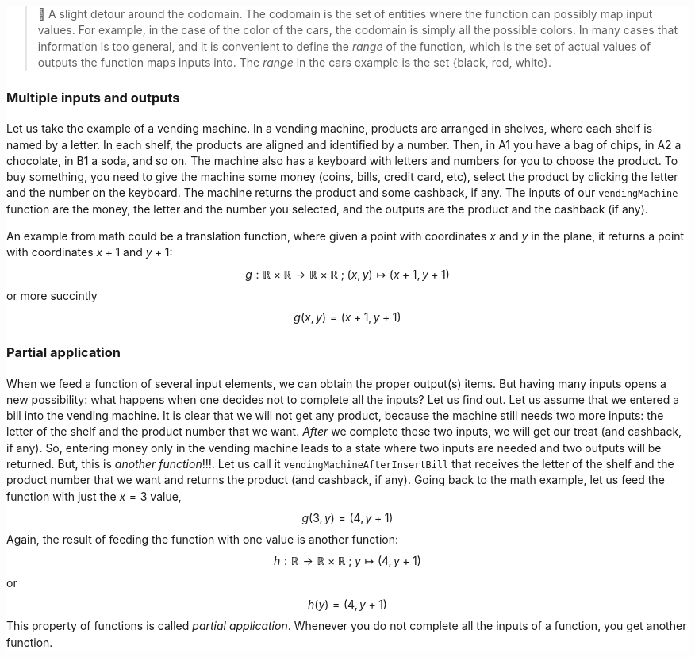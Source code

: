 > 🔔 A slight detour around the codomain. The codomain is the set of entities where the function can possibly map input values. For example, in the case of the color of the cars, the codomain is simply all the possible colors. In many cases that information is too general, and it is convenient to define the _range_ of the function, which is the set of actual values of outputs the function maps inputs into. The _range_ in the cars example is the set {black, red, white}.

### Multiple inputs and outputs

Let us take the example of a vending machine. In a vending machine, products are arranged in shelves, where each shelf is named by a letter. In each shelf, the products are aligned and identified by a number. Then, in A1 you have a bag of chips, in A2 a chocolate, in B1 a soda, and so on. The machine also has a keyboard with letters and numbers for you to choose the product. To buy something, you need to give the machine some money (coins, bills, credit card, etc), select the product by clicking the letter and the number on the keyboard. The machine returns the product and some cashback, if any. 
The inputs of our `vendingMachine` function are the money, the letter and the number you selected, and the outputs are the product and 
the cashback (if any). 

An example from math could be a translation function, where given a point with coordinates $x$ and $y$ in the plane, it returns a point with coordinates $x+1$ and $y+1$:
$$
g: \mathbb{R} \times \mathbb{R} \rightarrow \mathbb{R} \times \mathbb{R}  \; ; \;  (x,y) \mapsto (x + 1, y+1)
$$
or more succintly
$$
g(x,y) = (x+1,y+1)
$$

### Partial application 
When we feed a function of several input elements, we can obtain the proper output(s) items. But having many inputs opens a new possibility: what happens when one decides not to complete all the inputs? Let us find out. Let us assume that we entered a bill into the vending machine. It is clear that we will not get any product, because the machine still needs two more inputs: the letter of the shelf and the product number that we want. _After_ we complete these two inputs, we will get our treat (and cashback, if any). So, entering money only in the vending machine leads to a state where two inputs are needed and two outputs will be returned. But, this is _another function_!!!. Let us call it `vendingMachineAfterInsertBill` that receives the letter of the shelf and the product number that we want and returns the product (and cashback, if any). 
Going back to the math example, let us feed the function with just the $x = 3$ value, 
$$
g(3,y) = (4,y+1)
$$
Again, the result of feeding the function with one value is another function:
$$
h: \mathbb{R} \rightarrow \mathbb{R} \times \mathbb{R}  \; ; \;  y \mapsto (4, y+1)
$$
or 
$$
h(y) = (4,y+1)
$$
This property of functions is called _partial application_. Whenever you do not complete all the inputs of a function, you get another function.
